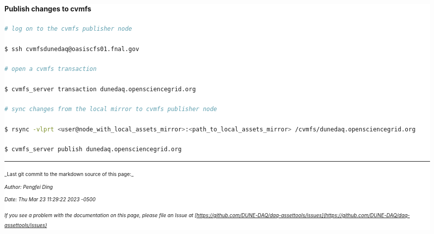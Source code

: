 ```bash

```

#### Publish changes to cvmfs

```bash
# log on to the cvmfs publisher node

$ ssh cvmfsdunedaq@oasiscfs01.fnal.gov

# open a cvmfs transaction

$ cvmfs_server transaction dunedaq.opensciencegrid.org

# sync changes from the local mirror to cvmfs publisher node

$ rsync -vlprt <user@node_with_local_assets_mirror>:<path_to_local_assets_mirror> /cvmfs/dunedaq.opensciencegrid.org

$ cvmfs_server publish dunedaq.opensciencegrid.org

```


-----

<font size="1">
_Last git commit to the markdown source of this page:_


_Author: Pengfei Ding_

_Date: Thu Mar 23 11:29:22 2023 -0500_

_If you see a problem with the documentation on this page, please file an Issue at [https://github.com/DUNE-DAQ/daq-assettools/issues](https://github.com/DUNE-DAQ/daq-assettools/issues)_
</font>
